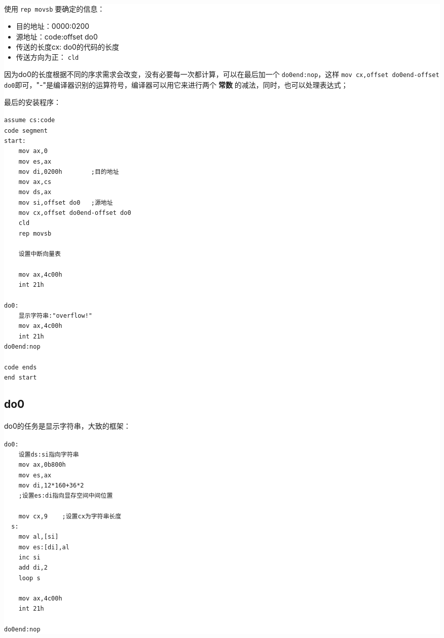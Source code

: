使用 ``rep movsb`` 要确定的信息：

+ 目的地址：0000:0200
+ 源地址：code:offset do0
+ 传送的长度cx: do0的代码的长度
+ 传送方向为正： ``cld``

因为do0的长度根据不同的序求需求会改变，没有必要每一次都计算，可以在最后加一个 ``do0end:nop``，这样 ``mov cx,offset do0end-offset do0``即可，"-"是编译器识别的运算符号，编译器可以用它来进行两个 **常数** 的减法，同时，也可以处理表达式；

最后的安装程序：
```armasm
assume cs:code
code segment
start:
    mov ax,0
    mov es,ax
    mov di,0200h        ;目的地址
    mov ax,cs
    mov ds,ax
    mov si,offset do0   ;源地址
    mov cx,offset do0end-offset do0
    cld
    rep movsb

    设置中断向量表

    mov ax,4c00h
    int 21h

do0:
    显示字符串:"overflow!"
    mov ax,4c00h
    int 21h
do0end:nop

code ends
end start
```

## do0

do0的任务是显示字符串，大致的框架：
```armasm
do0:
    设置ds:si指向字符串
    mov ax,0b800h
    mov es,ax
    mov di,12*160+36*2
    ;设置es:di指向显存空间中间位置

    mov cx,9    ;设置cx为字符串长度
  s:
    mov al,[si]
    mov es:[di],al
    inc si
    add di,2
    loop s

    mov ax,4c00h
    int 21h

do0end:nop
```
